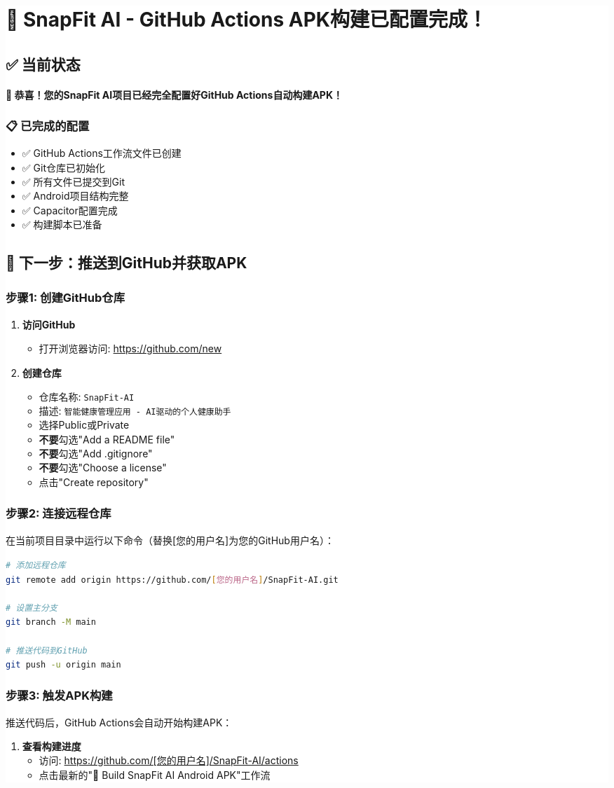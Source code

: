 # 🎉 SnapFit AI - GitHub Actions APK构建已配置完成！

## ✅ 当前状态

**🎊 恭喜！您的SnapFit AI项目已经完全配置好GitHub Actions自动构建APK！**

### 📋 已完成的配置
- ✅ GitHub Actions工作流文件已创建
- ✅ Git仓库已初始化
- ✅ 所有文件已提交到Git
- ✅ Android项目结构完整
- ✅ Capacitor配置完成
- ✅ 构建脚本已准备

## 🚀 下一步：推送到GitHub并获取APK

### 步骤1: 创建GitHub仓库

1. **访问GitHub**
   - 打开浏览器访问: https://github.com/new

2. **创建仓库**
   - 仓库名称: `SnapFit-AI`
   - 描述: `智能健康管理应用 - AI驱动的个人健康助手`
   - 选择Public或Private
   - **不要**勾选"Add a README file"
   - **不要**勾选"Add .gitignore"
   - **不要**勾选"Choose a license"
   - 点击"Create repository"

### 步骤2: 连接远程仓库

在当前项目目录中运行以下命令（替换[您的用户名]为您的GitHub用户名）：

```bash
# 添加远程仓库
git remote add origin https://github.com/[您的用户名]/SnapFit-AI.git

# 设置主分支
git branch -M main

# 推送代码到GitHub
git push -u origin main
```

### 步骤3: 触发APK构建

推送代码后，GitHub Actions会自动开始构建APK：

1. **查看构建进度**
   - 访问: https://github.com/[您的用户名]/SnapFit-AI/actions
   - 点击最新的"🚀 Build SnapFit AI Android APK"工作流
